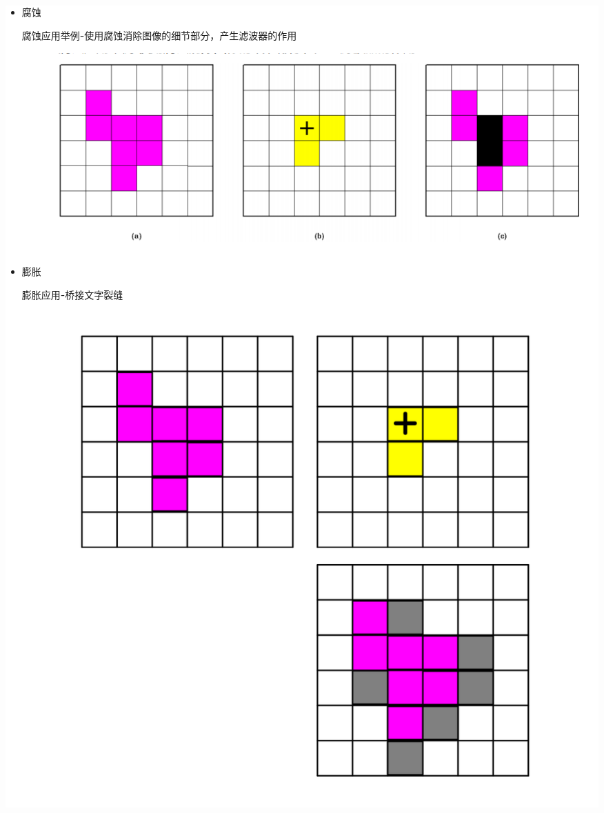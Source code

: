 - 腐蚀

  腐蚀应用举例-使用腐蚀消除图像的细节部分，产生滤波器的作用

  ![image-20220301211746223](img/%E6%95%B0%E5%AD%97%E5%9B%BE%E5%83%8F%E5%A4%84%E7%90%86/image-20220301211746223.png)

- 膨胀

  膨胀应用-桥接文字裂缝

  ![image-20220301211758114](img/%E6%95%B0%E5%AD%97%E5%9B%BE%E5%83%8F%E5%A4%84%E7%90%86/image-20220301211758114.png)
